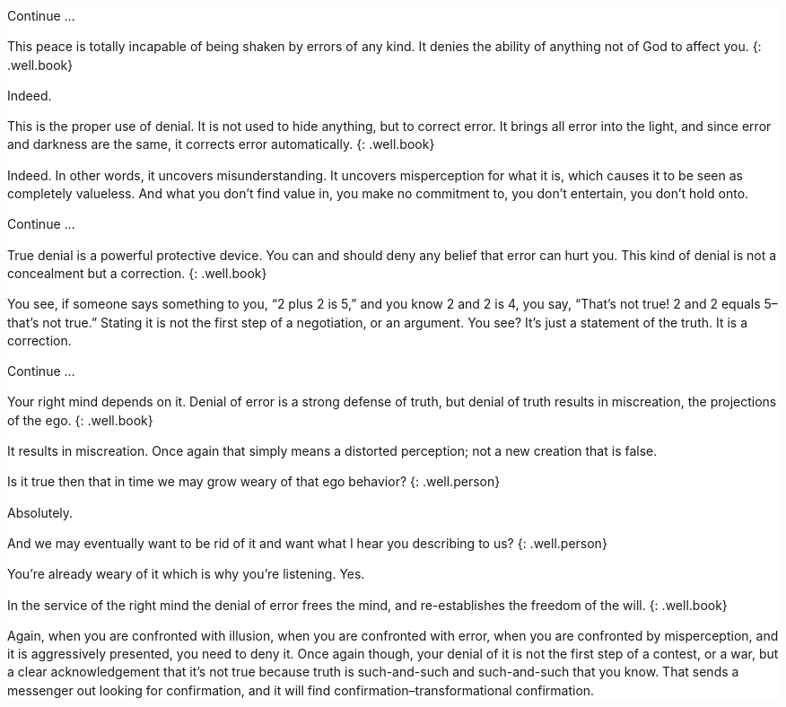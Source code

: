 Continue &hellip;

This peace is totally incapable of being shaken by errors of any kind.
It denies the ability of anything not of God to affect you.
{: .well.book}

Indeed.

This is the proper use of denial. It is not used to hide anything, but
to correct error. It brings all error into the light, and since error
and darkness are the same, it corrects error automatically.
{: .well.book}

Indeed. In other words, it uncovers misunderstanding. It uncovers
misperception for what it is, which causes it to be seen as completely
valueless. And what you don&rsquo;t find value in, you make no commitment to,
you don&rsquo;t entertain, you don&rsquo;t hold onto.

Continue &hellip;

True denial is a powerful protective device. You can and should deny any
belief that error can hurt you. This kind of denial is not a concealment
but a correction.
{: .well.book}

You see, if someone says something to you, &ldquo;2 plus 2 is 5,&rdquo;
and you know 2 and 2 is 4, you say, &ldquo;That&rsquo;s not true! 2 and
2 equals 5&ndash;that&rsquo;s not true.&rdquo; Stating it is not the
first step of a negotiation, or an argument.  You see? It&rsquo;s just a
statement of the truth. It is a correction.

Continue &hellip;

Your right mind depends on it. Denial of error is a strong defense of
truth, but denial of truth results in miscreation, the projections of
the ego.
{: .well.book}

It results in miscreation. Once again that simply means a distorted
perception; not a new creation that is false.

Is it true then that in time we may grow weary of that ego behavior?
{: .well.person}

Absolutely.

And we may eventually want to be rid of it and want what I hear you
describing to us?
{: .well.person}

You&rsquo;re already weary of it which is why you&rsquo;re listening. Yes.

In the service of the right mind the denial of error frees the mind, and
re-establishes the freedom of the will.
{: .well.book}

Again, when you are confronted with illusion, when you are confronted
with error, when you are confronted by misperception, and it is
aggressively presented, you need to deny it. Once again though, your
denial of it is not the first step of a contest, or a war, but a clear
acknowledgement that it&rsquo;s not true because truth is such-and-such and
such-and-such that you know. That sends a messenger out looking for
confirmation, and it will find confirmation&ndash;transformational
confirmation.
